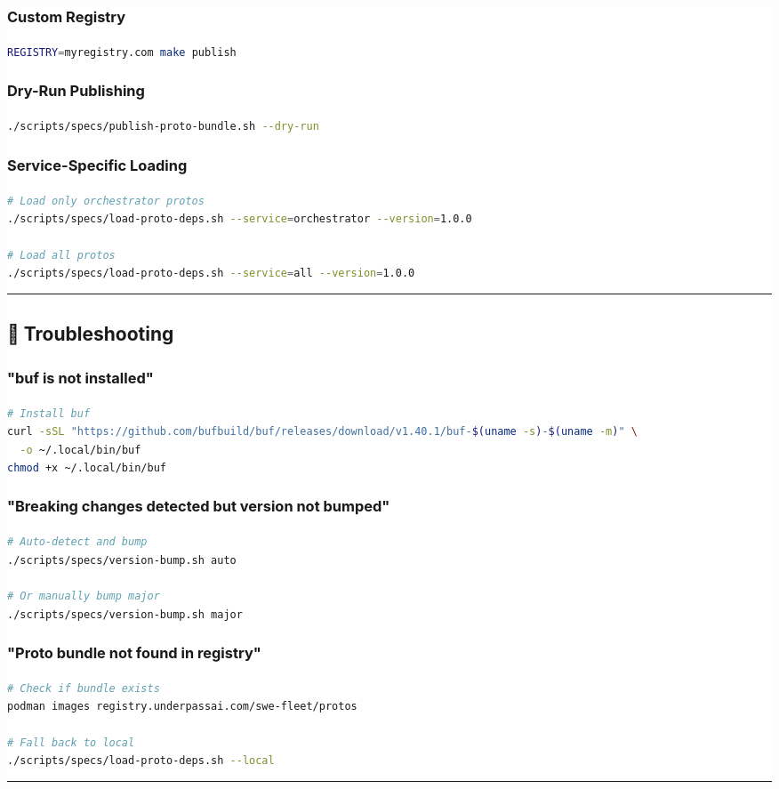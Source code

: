 ### Custom Registry

```bash
REGISTRY=myregistry.com make publish
```

### Dry-Run Publishing

```bash
./scripts/specs/publish-proto-bundle.sh --dry-run
```

### Service-Specific Loading

```bash
# Load only orchestrator protos
./scripts/specs/load-proto-deps.sh --service=orchestrator --version=1.0.0

# Load all protos
./scripts/specs/load-proto-deps.sh --service=all --version=1.0.0
```

---

## 🐛 Troubleshooting

### "buf is not installed"

```bash
# Install buf
curl -sSL "https://github.com/bufbuild/buf/releases/download/v1.40.1/buf-$(uname -s)-$(uname -m)" \
  -o ~/.local/bin/buf
chmod +x ~/.local/bin/buf
```

### "Breaking changes detected but version not bumped"

```bash
# Auto-detect and bump
./scripts/specs/version-bump.sh auto

# Or manually bump major
./scripts/specs/version-bump.sh major
```

### "Proto bundle not found in registry"

```bash
# Check if bundle exists
podman images registry.underpassai.com/swe-fleet/protos

# Fall back to local
./scripts/specs/load-proto-deps.sh --local
```

---
